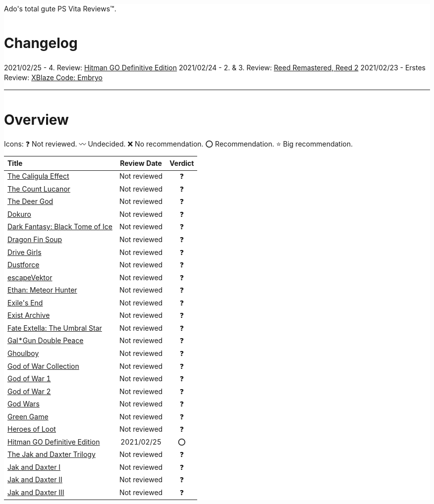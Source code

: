 Ado's total gute PS Vita Reviews:tm:.



# Changelog

2021/02/25 - 4. Review: [Hitman GO Definitive Edition](#hitman-go-definitive-edition)
2021/02/24 - 2. & 3. Review: [Reed Remastered, Reed 2](#reed-remastered-reed-2)
2021/02/23 - Erstes Review: [XBlaze Code: Embryo](#xblaze-code-embryo)

---

# Overview

Icons: :question: Not reviewed. :wavy_dash: Undecided. :x: No recommendation. :o: Recommendation. :star: Big recommendation.

| Title | Review Date | Verdict |
| :---- | :---------: | :-----: |
| [The Caligula Effect](#the-caligula-effect) | Not reviewed | :question: |
| [The Count Lucanor](#the-count-lucanor) | Not reviewed | :question: |
| [The Deer God](#the-deer-god) | Not reviewed | :question: |
| [Dokuro](#dokuro) | Not reviewed | :question: |
| [Dark Fantasy: Black Tome of Ice](#dark-fantasy-black-tome-of-ice) | Not reviewed | :question: |
| [Dragon Fin Soup](#dragon-fin-soup) | Not reviewed | :question: |
| [Drive Girls](#drive-girls) | Not reviewed | :question: |
| [Dustforce](#dustforce) | Not reviewed | :question: |
| [escapeVektor](#escapevektor) | Not reviewed | :question: |
| [Ethan: Meteor Hunter](#ethan-meteor-hunter) | Not reviewed | :question: |
| [Exile's End](#exiles-end) | Not reviewed | :question: |
| [Exist Archive](#exist-archive) | Not reviewed | :question: |
| [Fate Extella: The Umbral Star](#fate-extella-the-umbral-star) | Not reviewed | :question: |
| [Gal*Gun Double Peace](#galgun-double-peace) | Not reviewed | :question: |
| [Ghoulboy](#ghoulboy) | Not reviewed | :question: |
| [God of War Collection](#god-of-war-collection) | Not reviewed | :question: |
| [God of War 1](#god-of-war-1) | Not reviewed | :question: |
| [God of War 2](#god-of-war-2) | Not reviewed | :question: |
| [God Wars](#god-wars) | Not reviewed | :question: |
| [Green Game](#green-game) | Not reviewed | :question: |
| [Heroes of Loot](#heroes-of-loot) | Not reviewed | :question: |
| [Hitman GO Definitive Edition](#hitman-go-definitive-edition) | 2021/02/25 | :o: |
| [The Jak and Daxter Trilogy](#the-jak-and-daxter-trilogy) | Not reviewed | :question: |
| [Jak and Daxter I](#jak-and-daxter-i) | Not reviewed | :question: |
| [Jak and Daxter II](#jak-and-daxter-ii) | Not reviewed | :question: |
| [Jak and Daxter III](#jak-and-daxter-iii) | Not reviewed | :question: |